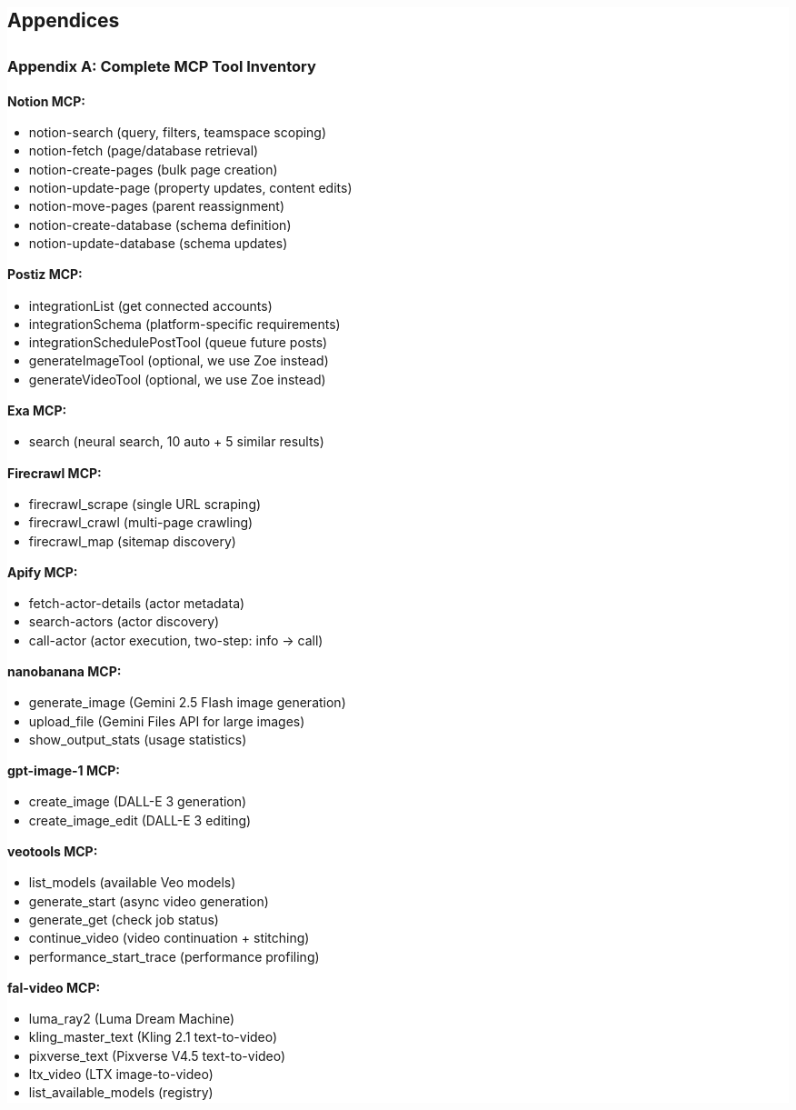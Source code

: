 
## Appendices

### Appendix A: Complete MCP Tool Inventory

**Notion MCP:**
- notion-search (query, filters, teamspace scoping)
- notion-fetch (page/database retrieval)
- notion-create-pages (bulk page creation)
- notion-update-page (property updates, content edits)
- notion-move-pages (parent reassignment)
- notion-create-database (schema definition)
- notion-update-database (schema updates)

**Postiz MCP:**
- integrationList (get connected accounts)
- integrationSchema (platform-specific requirements)
- integrationSchedulePostTool (queue future posts)
- generateImageTool (optional, we use Zoe instead)
- generateVideoTool (optional, we use Zoe instead)

**Exa MCP:**
- search (neural search, 10 auto + 5 similar results)

**Firecrawl MCP:**
- firecrawl_scrape (single URL scraping)
- firecrawl_crawl (multi-page crawling)
- firecrawl_map (sitemap discovery)

**Apify MCP:**
- fetch-actor-details (actor metadata)
- search-actors (actor discovery)
- call-actor (actor execution, two-step: info → call)

**nanobanana MCP:**
- generate_image (Gemini 2.5 Flash image generation)
- upload_file (Gemini Files API for large images)
- show_output_stats (usage statistics)

**gpt-image-1 MCP:**
- create_image (DALL-E 3 generation)
- create_image_edit (DALL-E 3 editing)

**veotools MCP:**
- list_models (available Veo models)
- generate_start (async video generation)
- generate_get (check job status)
- continue_video (video continuation + stitching)
- performance_start_trace (performance profiling)

**fal-video MCP:**
- luma_ray2 (Luma Dream Machine)
- kling_master_text (Kling 2.1 text-to-video)
- pixverse_text (Pixverse V4.5 text-to-video)
- ltx_video (LTX image-to-video)
- list_available_models (registry)
